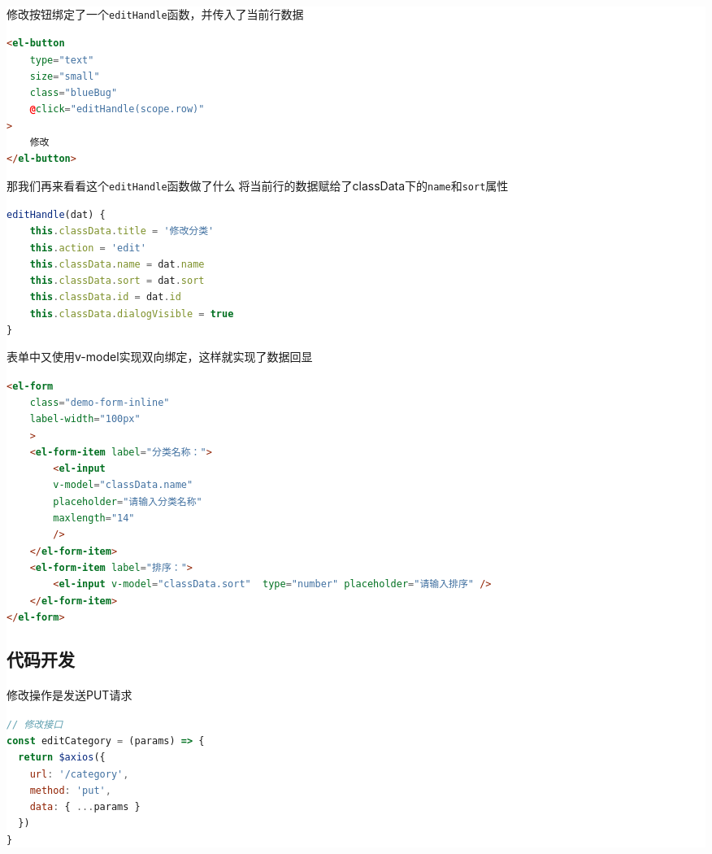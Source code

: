 修改按钮绑定了一个`editHandle`函数，并传入了当前行数据

```html
<el-button
    type="text"
    size="small"
    class="blueBug"
    @click="editHandle(scope.row)"
>
    修改
</el-button>
```

那我们再来看看这个`editHandle`函数做了什么
将当前行的数据赋给了classData下的`name`和`sort`属性

```js
editHandle(dat) {
    this.classData.title = '修改分类'
    this.action = 'edit'
    this.classData.name = dat.name
    this.classData.sort = dat.sort
    this.classData.id = dat.id
    this.classData.dialogVisible = true
}
```

表单中又使用v-model实现双向绑定，这样就实现了数据回显

```html
<el-form
    class="demo-form-inline"
    label-width="100px"
    >
    <el-form-item label="分类名称：">
        <el-input
        v-model="classData.name"
        placeholder="请输入分类名称"
        maxlength="14"
        />
    </el-form-item>
    <el-form-item label="排序：">
        <el-input v-model="classData.sort"  type="number" placeholder="请输入排序" />
    </el-form-item>
</el-form>
```

## 代码开发

修改操作是发送PUT请求

```js
// 修改接口
const editCategory = (params) => {
  return $axios({
    url: '/category',
    method: 'put',
    data: { ...params }
  })
}
```
